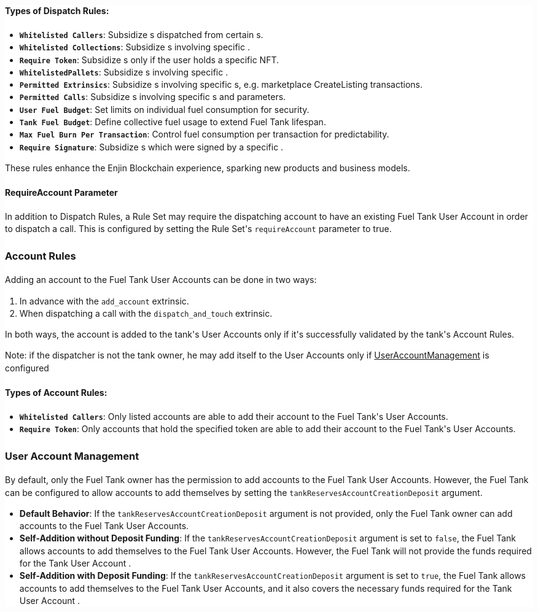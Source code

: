 #### Types of Dispatch Rules:

- **`Whitelisted Callers`**: Subsidize <GlossaryTerm id="transaction" />s dispatched from certain <GlossaryTerm id="wallet_account" />s.
- **`Whitelisted Collections`**: Subsidize <GlossaryTerm id="transaction" />s involving specific <GlossaryTerm id="collection" />.
- **`Require Token`**: Subsidize <GlossaryTerm id="transaction" />s only if the user holds a specific NFT.
- **`WhitelistedPallets`**: Subsidize <GlossaryTerm id="transaction" />s involving specific <GlossaryTerm id="pallet" />.
- **`Permitted Extrinsics`**: Subsidize <GlossaryTerm id="transaction" />s involving specific <GlossaryTerm id="extrinsic" />s, e.g. marketplace CreateListing transactions.
- **`Permitted Calls`**: Subsidize <GlossaryTerm id="transaction" />s involving specific <GlossaryTerm id="extrinsic" />s and parameters.
- **`User Fuel Budget`**: Set limits on individual fuel consumption for security.
- **`Tank Fuel Budget`**: Define collective fuel usage to extend Fuel Tank lifespan.
- **`Max Fuel Burn Per Transaction`**: Control fuel consumption per transaction for predictability.
- **`Require Signature`**: Subsidize <GlossaryTerm id="transaction" />s which were signed by a specific <GlossaryTerm id="wallet_account" />.

These rules enhance the Enjin Blockchain experience, sparking new products and business models.

#### RequireAccount Parameter

In addition to Dispatch Rules, a Rule Set may require the dispatching account to have an existing Fuel Tank User Account in order to dispatch a call. This is configured by setting the Rule Set's `requireAccount` parameter to true.

### Account Rules

Adding an account to the Fuel Tank User Accounts can be done in two ways:

1. In advance with the `add_account` extrinsic.
2. When dispatching a call with the `dispatch_and_touch` extrinsic.

In both ways, the account is added to the tank's User Accounts only if it's successfully validated by the tank's Account Rules.

Note: if the dispatcher is not the tank owner, he may add itself to the User Accounts only if [UserAccountManagement](#user-account-management) is configured

#### Types of Account Rules:

- **`Whitelisted Callers`**: Only listed accounts are able to add their account to the Fuel Tank's User Accounts.
- **`Require Token`**: Only accounts that hold the specified token are able to add their account to the Fuel Tank's User Accounts.

### User Account Management

By default, only the Fuel Tank owner has the permission to add accounts to the Fuel Tank User Accounts. However, the Fuel Tank can be configured to allow accounts to add themselves by setting the `tankReservesAccountCreationDeposit` argument.

- **Default Behavior**: If the `tankReservesAccountCreationDeposit` argument is not provided, only the Fuel Tank owner can add accounts to the Fuel Tank User Accounts.
- **Self-Addition without Deposit Funding**: If the `tankReservesAccountCreationDeposit` argument is set to `false`, the Fuel Tank allows accounts to add themselves to the Fuel Tank User Accounts. However, the Fuel Tank will not provide the funds required for the Tank User Account <GlossaryTerm id="storage_deposit" />.
- **Self-Addition with Deposit Funding**: If the `tankReservesAccountCreationDeposit` argument is set to `true`, the Fuel Tank allows accounts to add themselves to the Fuel Tank User Accounts, and it also covers the necessary funds required for the Tank User Account <GlossaryTerm id="storage_deposit" />.
